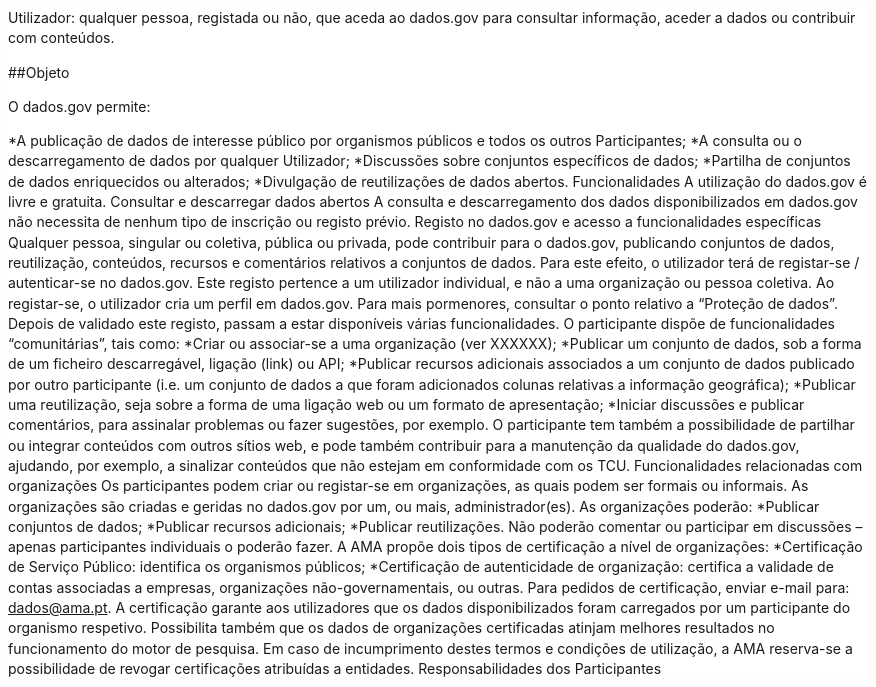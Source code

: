 Utilizador: qualquer pessoa, registada ou não, que aceda ao dados.gov para consultar informação, aceder a dados ou contribuir com conteúdos.

##Objeto

O dados.gov permite:

*A publicação de dados de interesse público por organismos públicos e todos os outros Participantes;
*A consulta ou o descarregamento de dados por qualquer Utilizador;
*Discussões sobre conjuntos específicos de dados;
*Partilha de conjuntos de dados enriquecidos ou alterados; 
*Divulgação de reutilizações de dados abertos.
Funcionalidades
A utilização do dados.gov é livre e gratuita.
Consultar e descarregar dados abertos
A consulta e descarregamento dos dados disponibilizados em dados.gov não necessita de nenhum tipo de inscrição ou registo prévio.
Registo no dados.gov e acesso a funcionalidades específicas
Qualquer pessoa, singular ou coletiva, pública ou privada, pode contribuir para o dados.gov, publicando conjuntos de dados, reutilização, conteúdos, recursos e comentários relativos a conjuntos de dados.
Para este efeito, o utilizador terá de registar-se / autenticar-se no dados.gov. Este registo pertence a um utilizador individual, e não a uma organização ou pessoa coletiva. 
Ao registar-se, o utilizador cria um perfil em dados.gov. Para mais pormenores, consultar o ponto relativo a “Proteção de dados”.
Depois de validado este registo, passam a estar disponíveis várias funcionalidades.
O participante dispõe de funcionalidades “comunitárias”, tais como:
*Criar ou associar-se a uma organização (ver XXXXXX);
*Publicar um conjunto de dados, sob a forma de um ficheiro descarregável, ligação (link) ou API;
*Publicar recursos adicionais associados a um conjunto de dados publicado por outro participante (i.e. um conjunto de dados a que foram adicionados colunas relativas a informação geográfica);
*Publicar uma reutilização, seja sobre a forma de uma ligação web ou um formato de apresentação;
*Iniciar discussões e publicar comentários, para assinalar problemas ou fazer sugestões, por exemplo.
O participante tem também a possibilidade de partilhar ou integrar conteúdos com outros sítios web, e pode também contribuir para a manutenção da qualidade do dados.gov, ajudando, por exemplo, a sinalizar conteúdos que não estejam em conformidade com os TCU.
Funcionalidades relacionadas com organizações
Os participantes podem criar ou registar-se em organizações, as quais podem ser formais ou informais. As organizações são criadas e geridas no dados.gov por um, ou mais, administrador(es).
As organizações poderão:
*Publicar conjuntos de dados;
*Publicar recursos adicionais;
*Publicar reutilizações.
Não poderão comentar ou participar em discussões – apenas participantes individuais o poderão fazer.
A AMA propõe dois tipos de certificação a nível de organizações:
*Certificação de Serviço Público: identifica os organismos públicos;
*Certificação de autenticidade de organização: certifica a validade de contas associadas a empresas, organizações não-governamentais, ou outras.
Para pedidos de certificação, enviar e-mail para: dados@ama.pt.
A certificação garante aos utilizadores que os dados disponibilizados foram carregados por um participante do organismo respetivo. Possibilita também que os dados de organizações certificadas atinjam melhores resultados no funcionamento do motor de pesquisa. 
Em caso de incumprimento destes termos e condições de utilização, a AMA reserva-se a possibilidade de revogar certificações atribuídas a entidades.
Responsabilidades dos Participantes
